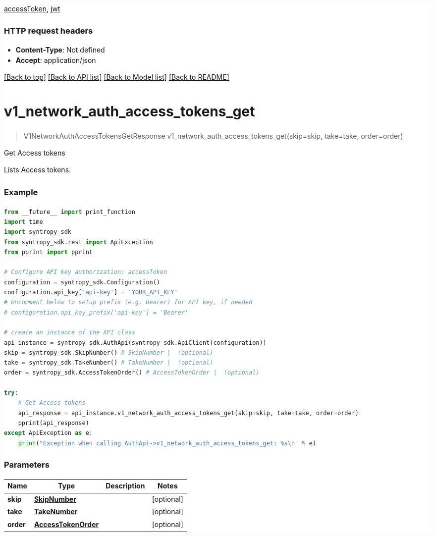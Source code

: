 [accessToken](../README.md#accessToken), [jwt](../README.md#jwt)

### HTTP request headers

 - **Content-Type**: Not defined
 - **Accept**: application/json

[[Back to top]](#) [[Back to API list]](../README.md#documentation-for-api-endpoints) [[Back to Model list]](../README.md#documentation-for-models) [[Back to README]](../README.md)

# **v1_network_auth_access_tokens_get**
> V1NetworkAuthAccessTokensGetResponse v1_network_auth_access_tokens_get(skip=skip, take=take, order=order)

Get Access tokens

Lists Access tokens.

### Example
```python
from __future__ import print_function
import time
import syntropy_sdk
from syntropy_sdk.rest import ApiException
from pprint import pprint

# Configure API key authorization: accessToken
configuration = syntropy_sdk.Configuration()
configuration.api_key['api-key'] = 'YOUR_API_KEY'
# Uncomment below to setup prefix (e.g. Bearer) for API key, if needed
# configuration.api_key_prefix['api-key'] = 'Bearer'

# create an instance of the API class
api_instance = syntropy_sdk.AuthApi(syntropy_sdk.ApiClient(configuration))
skip = syntropy_sdk.SkipNumber() # SkipNumber |  (optional)
take = syntropy_sdk.TakeNumber() # TakeNumber |  (optional)
order = syntropy_sdk.AccessTokenOrder() # AccessTokenOrder |  (optional)

try:
    # Get Access tokens
    api_response = api_instance.v1_network_auth_access_tokens_get(skip=skip, take=take, order=order)
    pprint(api_response)
except ApiException as e:
    print("Exception when calling AuthApi->v1_network_auth_access_tokens_get: %s\n" % e)
```

### Parameters

Name | Type | Description  | Notes
------------- | ------------- | ------------- | -------------
 **skip** | [**SkipNumber**](.md)|  | [optional] 
 **take** | [**TakeNumber**](.md)|  | [optional] 
 **order** | [**AccessTokenOrder**](.md)|  | [optional] 
